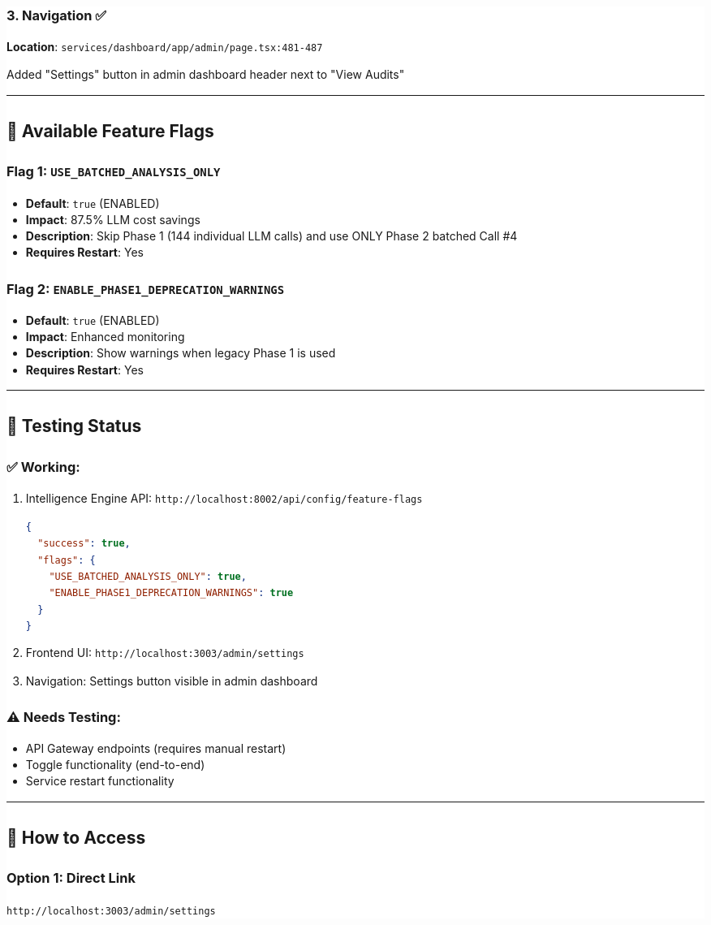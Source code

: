 ### 3. **Navigation** ✅
**Location**: `services/dashboard/app/admin/page.tsx:481-487`

Added "Settings" button in admin dashboard header next to "View Audits"

---

## 🎯 **Available Feature Flags**

### Flag 1: `USE_BATCHED_ANALYSIS_ONLY`
- **Default**: `true` (ENABLED)
- **Impact**: 87.5% LLM cost savings
- **Description**: Skip Phase 1 (144 individual LLM calls) and use ONLY Phase 2 batched Call #4
- **Requires Restart**: Yes

### Flag 2: `ENABLE_PHASE1_DEPRECATION_WARNINGS`
- **Default**: `true` (ENABLED)
- **Impact**: Enhanced monitoring
- **Description**: Show warnings when legacy Phase 1 is used
- **Requires Restart**: Yes

---

## 🧪 **Testing Status**

### ✅ **Working**:
1. Intelligence Engine API: `http://localhost:8002/api/config/feature-flags`
   ```json
   {
     "success": true,
     "flags": {
       "USE_BATCHED_ANALYSIS_ONLY": true,
       "ENABLE_PHASE1_DEPRECATION_WARNINGS": true
     }
   }
   ```

2. Frontend UI: `http://localhost:3003/admin/settings`
3. Navigation: Settings button visible in admin dashboard

### ⚠️ **Needs Testing**:
- API Gateway endpoints (requires manual restart)
- Toggle functionality (end-to-end)
- Service restart functionality

---

## 🚀 **How to Access**

### Option 1: Direct Link
```
http://localhost:3003/admin/settings
```
